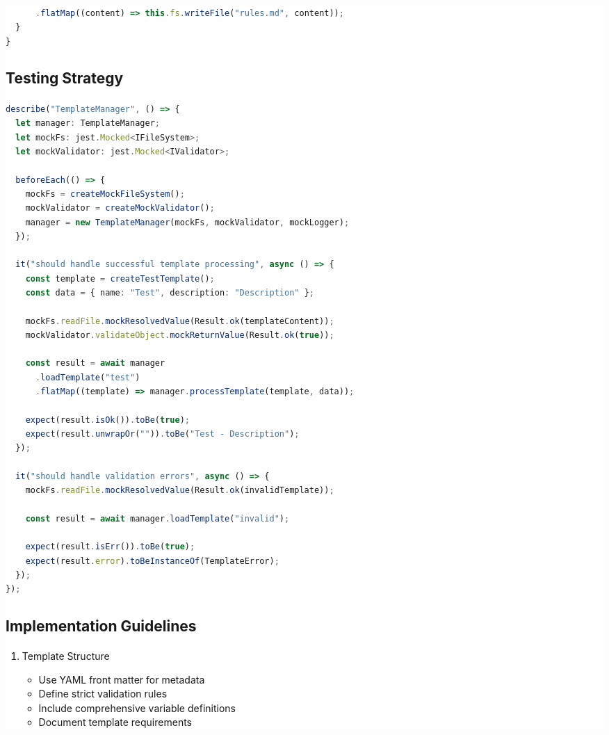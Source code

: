 ```typescript
      .flatMap((content) => this.fs.writeFile("rules.md", content));
  }
}
```

## Testing Strategy

```typescript
describe("TemplateManager", () => {
  let manager: TemplateManager;
  let mockFs: jest.Mocked<IFileSystem>;
  let mockValidator: jest.Mocked<IValidator>;

  beforeEach(() => {
    mockFs = createMockFileSystem();
    mockValidator = createMockValidator();
    manager = new TemplateManager(mockFs, mockValidator, mockLogger);
  });

  it("should handle successful template processing", async () => {
    const template = createTestTemplate();
    const data = { name: "Test", description: "Description" };

    mockFs.readFile.mockResolvedValue(Result.ok(templateContent));
    mockValidator.validateObject.mockReturnValue(Result.ok(true));

    const result = await manager
      .loadTemplate("test")
      .flatMap((template) => manager.processTemplate(template, data));

    expect(result.isOk()).toBe(true);
    expect(result.unwrapOr("")).toBe("Test - Description");
  });

  it("should handle validation errors", async () => {
    mockFs.readFile.mockResolvedValue(Result.ok(invalidTemplate));

    const result = await manager.loadTemplate("invalid");

    expect(result.isErr()).toBe(true);
    expect(result.error).toBeInstanceOf(TemplateError);
  });
});
```

## Implementation Guidelines

1. Template Structure

   - Use YAML front matter for metadata
   - Define strict validation rules
   - Include comprehensive variable definitions
   - Document template requirements
